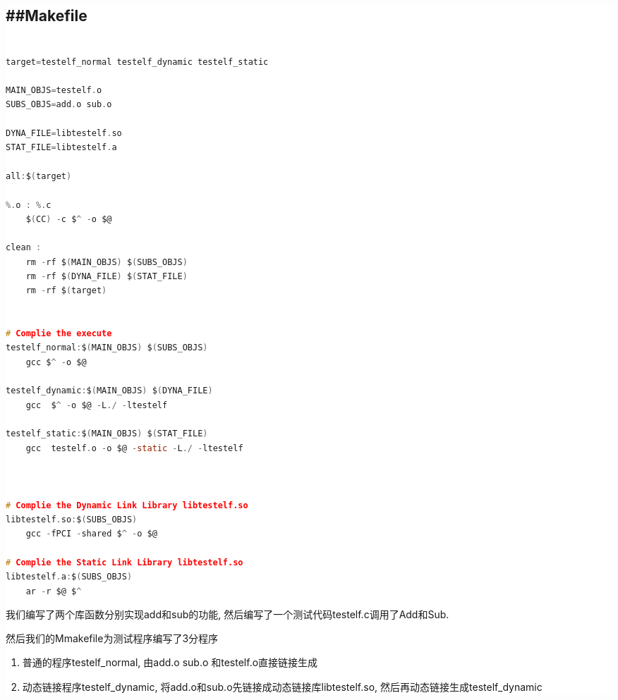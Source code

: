 
##Makefile
-------

```c

target=testelf_normal testelf_dynamic testelf_static

MAIN_OBJS=testelf.o
SUBS_OBJS=add.o sub.o

DYNA_FILE=libtestelf.so
STAT_FILE=libtestelf.a

all:$(target)

%.o : %.c
	$(CC) -c $^ -o $@

clean :
	rm -rf $(MAIN_OBJS) $(SUBS_OBJS)
	rm -rf $(DYNA_FILE) $(STAT_FILE)
	rm -rf $(target)


# Complie the execute
testelf_normal:$(MAIN_OBJS) $(SUBS_OBJS)
	gcc $^ -o $@

testelf_dynamic:$(MAIN_OBJS) $(DYNA_FILE)
	gcc  $^ -o $@ -L./ -ltestelf

testelf_static:$(MAIN_OBJS) $(STAT_FILE)
	gcc  testelf.o -o $@ -static -L./ -ltestelf



# Complie the Dynamic Link Library libtestelf.so
libtestelf.so:$(SUBS_OBJS)
	gcc -fPCI -shared $^ -o $@

# Complie the Static Link Library libtestelf.so
libtestelf.a:$(SUBS_OBJS)
	ar -r $@ $^
```

我们编写了两个库函数分别实现add和sub的功能, 然后编写了一个测试代码testelf.c调用了Add和Sub.

然后我们的Mmakefile为测试程序编写了3分程序

1.	普通的程序testelf_normal, 由add.o sub.o 和testelf.o直接链接生成

2.	动态链接程序testelf_dynamic, 将add.o和sub.o先链接成动态链接库libtestelf.so, 然后再动态链接生成testelf_dynamic
